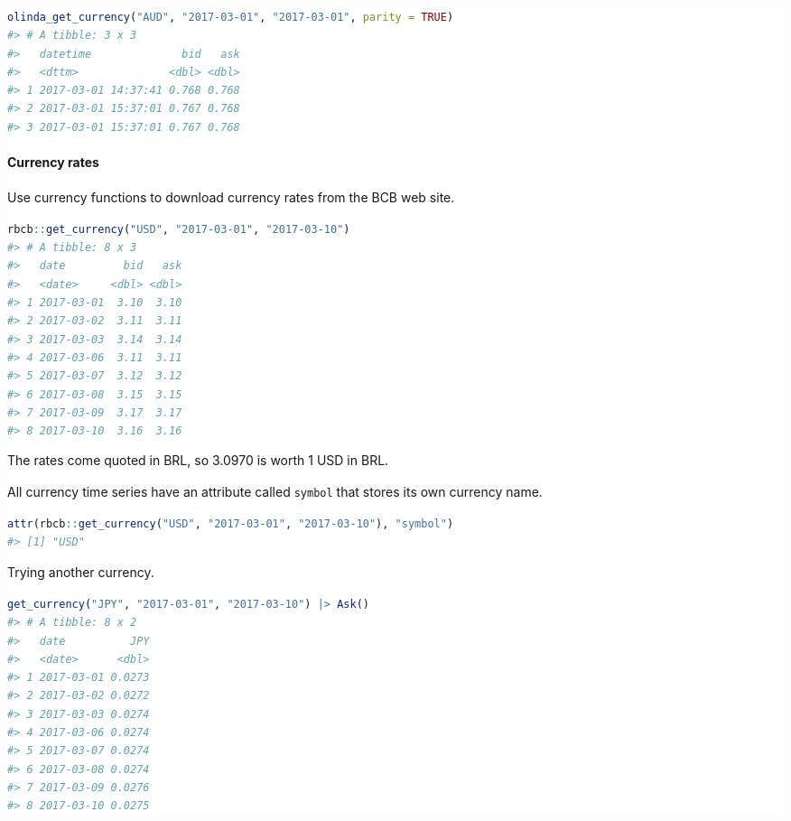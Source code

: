 ``` r
olinda_get_currency("AUD", "2017-03-01", "2017-03-01", parity = TRUE)
#> # A tibble: 3 x 3
#>   datetime              bid   ask
#>   <dttm>              <dbl> <dbl>
#> 1 2017-03-01 14:37:41 0.768 0.768
#> 2 2017-03-01 15:37:01 0.767 0.768
#> 3 2017-03-01 15:37:01 0.767 0.768
```

#### Currency rates

<a name="currency-rates"></a> Use currency functions to download
currency rates from the BCB web site.

``` r
rbcb::get_currency("USD", "2017-03-01", "2017-03-10")
#> # A tibble: 8 x 3
#>   date         bid   ask
#>   <date>     <dbl> <dbl>
#> 1 2017-03-01  3.10  3.10
#> 2 2017-03-02  3.11  3.11
#> 3 2017-03-03  3.14  3.14
#> 4 2017-03-06  3.11  3.11
#> 5 2017-03-07  3.12  3.12
#> 6 2017-03-08  3.15  3.15
#> 7 2017-03-09  3.17  3.17
#> 8 2017-03-10  3.16  3.16
```

The rates come quoted in BRL, so 3.0970 is worth 1 USD in BRL.

All currency time series have an attribute called `symbol` that stores
its own currency name.

``` r
attr(rbcb::get_currency("USD", "2017-03-01", "2017-03-10"), "symbol")
#> [1] "USD"
```

Trying another currency.

``` r
get_currency("JPY", "2017-03-01", "2017-03-10") |> Ask()
#> # A tibble: 8 x 2
#>   date          JPY
#>   <date>      <dbl>
#> 1 2017-03-01 0.0273
#> 2 2017-03-02 0.0272
#> 3 2017-03-03 0.0274
#> 4 2017-03-06 0.0274
#> 5 2017-03-07 0.0274
#> 6 2017-03-08 0.0274
#> 7 2017-03-09 0.0276
#> 8 2017-03-10 0.0275
```
